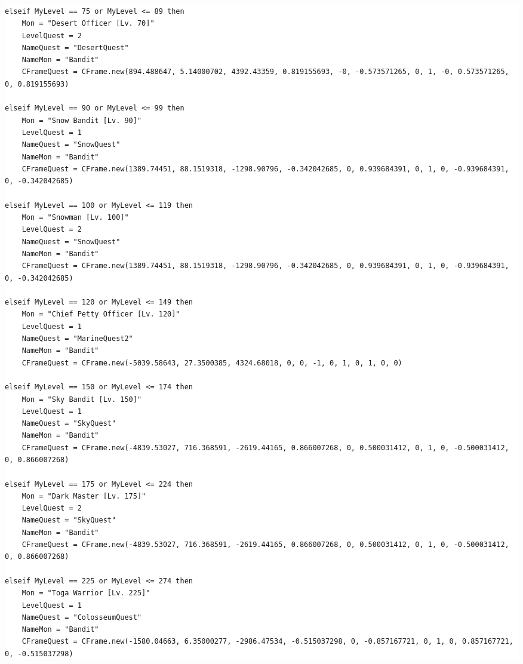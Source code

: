     elseif MyLevel == 75 or MyLevel <= 89 then
        Mon = "Desert Officer [Lv. 70]"
        LevelQuest = 2
        NameQuest = "DesertQuest"
        NameMon = "Bandit"
        CFrameQuest = CFrame.new(894.488647, 5.14000702, 4392.43359, 0.819155693, -0, -0.573571265, 0, 1, -0, 0.573571265, 0, 0.819155693)
    
    elseif MyLevel == 90 or MyLevel <= 99 then
        Mon = "Snow Bandit [Lv. 90]"
        LevelQuest = 1
        NameQuest = "SnowQuest"
        NameMon = "Bandit"
        CFrameQuest = CFrame.new(1389.74451, 88.1519318, -1298.90796, -0.342042685, 0, 0.939684391, 0, 1, 0, -0.939684391, 0, -0.342042685)
    
    elseif MyLevel == 100 or MyLevel <= 119 then
        Mon = "Snowman [Lv. 100]"
        LevelQuest = 2
        NameQuest = "SnowQuest"
        NameMon = "Bandit"
        CFrameQuest = CFrame.new(1389.74451, 88.1519318, -1298.90796, -0.342042685, 0, 0.939684391, 0, 1, 0, -0.939684391, 0, -0.342042685)
    
    elseif MyLevel == 120 or MyLevel <= 149 then
        Mon = "Chief Petty Officer [Lv. 120]"
        LevelQuest = 1
        NameQuest = "MarineQuest2"
        NameMon = "Bandit"
        CFrameQuest = CFrame.new(-5039.58643, 27.3500385, 4324.68018, 0, 0, -1, 0, 1, 0, 1, 0, 0)
    
    elseif MyLevel == 150 or MyLevel <= 174 then
        Mon = "Sky Bandit [Lv. 150]"
        LevelQuest = 1
        NameQuest = "SkyQuest"
        NameMon = "Bandit"
        CFrameQuest = CFrame.new(-4839.53027, 716.368591, -2619.44165, 0.866007268, 0, 0.500031412, 0, 1, 0, -0.500031412, 0, 0.866007268)
    
    elseif MyLevel == 175 or MyLevel <= 224 then
        Mon = "Dark Master [Lv. 175]"
        LevelQuest = 2
        NameQuest = "SkyQuest"
        NameMon = "Bandit"
        CFrameQuest = CFrame.new(-4839.53027, 716.368591, -2619.44165, 0.866007268, 0, 0.500031412, 0, 1, 0, -0.500031412, 0, 0.866007268)
    
    elseif MyLevel == 225 or MyLevel <= 274 then
        Mon = "Toga Warrior [Lv. 225]"
        LevelQuest = 1
        NameQuest = "ColosseumQuest"
        NameMon = "Bandit"
        CFrameQuest = CFrame.new(-1580.04663, 6.35000277, -2986.47534, -0.515037298, 0, -0.857167721, 0, 1, 0, 0.857167721, 0, -0.515037298)
    